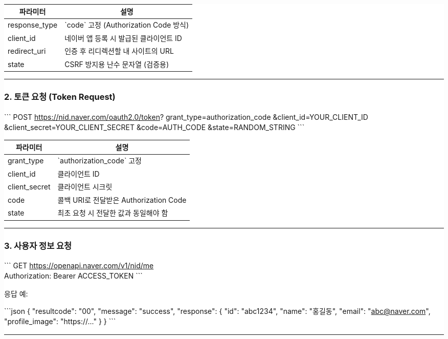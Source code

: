 | 파라미터       | 설명                                      |
|----------------|-------------------------------------------|
| response_type  | \`code\` 고정 (Authorization Code 방식)     |
| client_id      | 네이버 앱 등록 시 발급된 클라이언트 ID    |
| redirect_uri   | 인증 후 리디렉션할 내 사이트의 URL        |
| state          | CSRF 방지용 난수 문자열 (검증용)          |

---

### 2. 토큰 요청 (Token Request)

\`\`\`
POST https://nid.naver.com/oauth2.0/token?
    grant_type=authorization_code
    &client_id=YOUR_CLIENT_ID
    &client_secret=YOUR_CLIENT_SECRET
    &code=AUTH_CODE
    &state=RANDOM_STRING
\`\`\`

| 파라미터        | 설명                                      |
|------------------|-------------------------------------------|
| grant_type       | \`authorization_code\` 고정                 |
| client_id        | 클라이언트 ID                             |
| client_secret    | 클라이언트 시크릿                         |
| code             | 콜백 URI로 전달받은 Authorization Code    |
| state            | 최초 요청 시 전달한 값과 동일해야 함     |

---

### 3. 사용자 정보 요청

\`\`\`
GET https://openapi.naver.com/v1/nid/me  
Authorization: Bearer ACCESS_TOKEN
\`\`\`

응답 예:

\`\`\`json
{
  "resultcode": "00",
  "message": "success",
  "response": {
    "id": "abc1234",
    "name": "홍길동",
    "email": "abc@naver.com",
    "profile_image": "https://..."
  }
}
\`\`\`

---